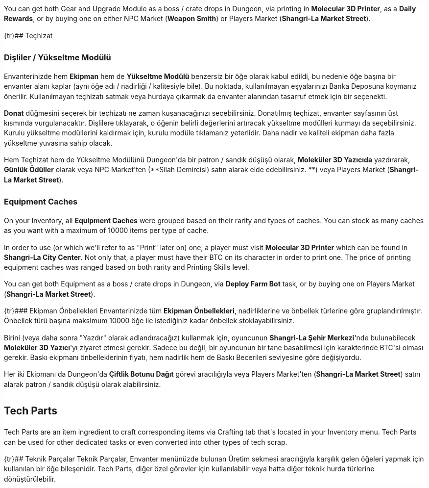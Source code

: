 You can get both Gear and Upgrade Module as a boss / crate drops in Dungeon, via printing in **Molecular 3D Printer**, as a **Daily Rewards**, or by buying one on either NPC Market (**Weapon Smith**) or Players Market (**Shangri-La Market Street**).   

{tr}## Teçhizat

### Dişliler / Yükseltme Modülü
Envanterinizde hem **Ekipman** hem de **Yükseltme Modülü** benzersiz bir öğe olarak kabul edildi, bu nedenle öğe başına bir envanter alanı kaplar (aynı öğe adı / nadirliği / kalitesiyle bile). Bu noktada, kullanılmayan eşyalarınızı Banka Deposuna koymanız önerilir. Kullanılmayan teçhizatı satmak veya hurdaya çıkarmak da envanter alanından tasarruf etmek için bir seçenekti.

**Donat** düğmesini seçerek bir teçhizatı ne zaman kuşanacağınızı seçebilirsiniz. Donatılmış teçhizat, envanter sayfasının üst kısmında vurgulanacaktır. Dişlilere tıklayarak, o öğenin belirli değerlerini artıracak yükseltme modülleri kurmayı da seçebilirsiniz. Kurulu yükseltme modüllerini kaldırmak için, kurulu modüle tıklamanız yeterlidir. Daha nadir ve kaliteli ekipman daha fazla yükseltme yuvasına sahip olacak.

Hem Teçhizat hem de Yükseltme Modülünü Dungeon'da bir patron / sandık düşüşü olarak, **Moleküler 3D Yazıcıda** yazdırarak, **Günlük Ödüller** olarak veya NPC Market'ten (**Silah Demircisi) satın alarak elde edebilirsiniz. **) veya Players Market (**Shangri-La Market Street**).

### Equipment Caches
On your Inventory, all **Equipment Caches** were grouped based on their rarity and types of caches. You can stock as many caches as you want with a maximum of 10000 items per type of cache.

In order to use (or which we'll refer to as "Print" later on) one, a player must visit **Molecular 3D Printer** which can be found in **Shangri-La City Center**. Not only that, a player must have their BTC on its character in order to print one. The price of printing equipment caches was ranged based on both rarity and Printing Skills level.

You can get both Equipment as a boss / crate drops in Dungeon, via **Deploy Farm Bot** task, or by buying one on Players Market (**Shangri-La Market Street**). 

{tr}### Ekipman Önbellekleri
Envanterinizde tüm **Ekipman Önbellekleri**, nadirliklerine ve önbellek türlerine göre gruplandırılmıştır. Önbellek türü başına maksimum 10000 öğe ile istediğiniz kadar önbellek stoklayabilirsiniz.

Birini (veya daha sonra "Yazdır" olarak adlandıracağız) kullanmak için, oyuncunun **Shangri-La Şehir Merkezi**'nde bulunabilecek **Moleküler 3D Yazıcı**'yı ziyaret etmesi gerekir. Sadece bu değil, bir oyuncunun bir tane basabilmesi için karakterinde BTC'si olması gerekir. Baskı ekipmanı önbelleklerinin fiyatı, hem nadirlik hem de Baskı Becerileri seviyesine göre değişiyordu.

Her iki Ekipmanı da Dungeon'da **Çiftlik Botunu Dağıt** görevi aracılığıyla veya Players Market'ten (**Shangri-La Market Street**) satın alarak patron / sandık düşüşü olarak alabilirsiniz.

## Tech Parts
Tech Parts are an item ingredient to craft corresponding items via Crafting tab that's located in your Inventory menu. Tech Parts can be used for other dedicated tasks or even converted into other types of tech scrap. 

{tr}## Teknik Parçalar
Teknik Parçalar, Envanter menünüzde bulunan Üretim sekmesi aracılığıyla karşılık gelen öğeleri yapmak için kullanılan bir öğe bileşenidir. Tech Parts, diğer özel görevler için kullanılabilir veya hatta diğer teknik hurda türlerine dönüştürülebilir.
